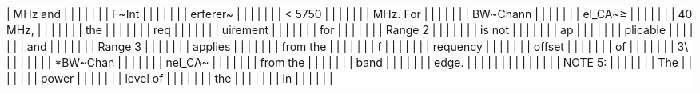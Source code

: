 | MHz and  |          |      |          |          |          |
| F~Int    |          |      |          |          |          |
| erferer~ |          |      |          |          |          |
| \< 5750  |          |      |          |          |          |
| MHz. For |          |      |          |          |          |
| BW~Chann |          |      |          |          |          |
| el\_CA~≥ |          |      |          |          |          |
| 40 MHz,  |          |      |          |          |          |
| the      |          |      |          |          |          |
| req      |          |      |          |          |          |
| uirement |          |      |          |          |          |
| for      |          |      |          |          |          |
| Range 2  |          |      |          |          |          |
| is not   |          |      |          |          |          |
| ap       |          |      |          |          |          |
| plicable |          |      |          |          |          |
| and      |          |      |          |          |          |
| Range 3  |          |      |          |          |          |
| applies  |          |      |          |          |          |
| from the |          |      |          |          |          |
| f        |          |      |          |          |          |
| requency |          |      |          |          |          |
| offset   |          |      |          |          |          |
| of       |          |      |          |          |          |
| 3\       |          |      |          |          |          |
| *BW~Chan |          |      |          |          |          |
| nel\_CA~ |          |      |          |          |          |
| from the |          |      |          |          |          |
| band     |          |      |          |          |          |
| edge.    |          |      |          |          |          |
|          |          |      |          |          |          |
| NOTE 5:  |          |      |          |          |          |
| The      |          |      |          |          |          |
| power    |          |      |          |          |          |
| level of |          |      |          |          |          |
| the      |          |      |          |          |          |
| in       |          |      |          |          |          |